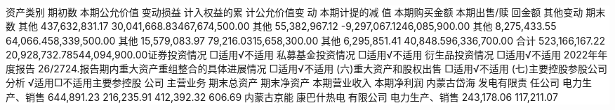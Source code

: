 资产类别
期初数
本期公允价值
变动损益
计入权益的累
计公允价值变
动
本期计提的减
值
本期购买金额
本期出售/赎
回金额
其他变动
期末数
其他
437,632,831.17
30,041,668.83467,674,500.00
其他
55,382,967.12
-9,297,067.1246,085,900.00
其他
8,275,433.55
64,066.458,339,500.00
其他
15,579,083.97
79,216.0315,658,300.00
其他
6,295,851.41
40,848.596,336,700.00
合计
523,166,167.22
20,928,732.78544,094,900.00证券投资情况
□适用√不适用
私募基金投资情况
□适用√不适用
衍生品投资情况
□适用√不适用
2022年年度报告
26/2724.报告期内重大资产重组整合的具体进展情况
□适用√不适用
(六)重大资产和股权出售
□适用√不适用
(七)主要控股参股公司分析
√适用□不适用主要参控股
公司
主营业务
期末总资产
期末净资产
本期营业收入
本期净利润
内蒙古岱海
发电有限责
任公司
电力生产、销售
644,891.23
216,235.91
412,392.32
606.69
内蒙古京能
康巴什热电
有限公司
电力生产、销售
243,178.06
117,211.07